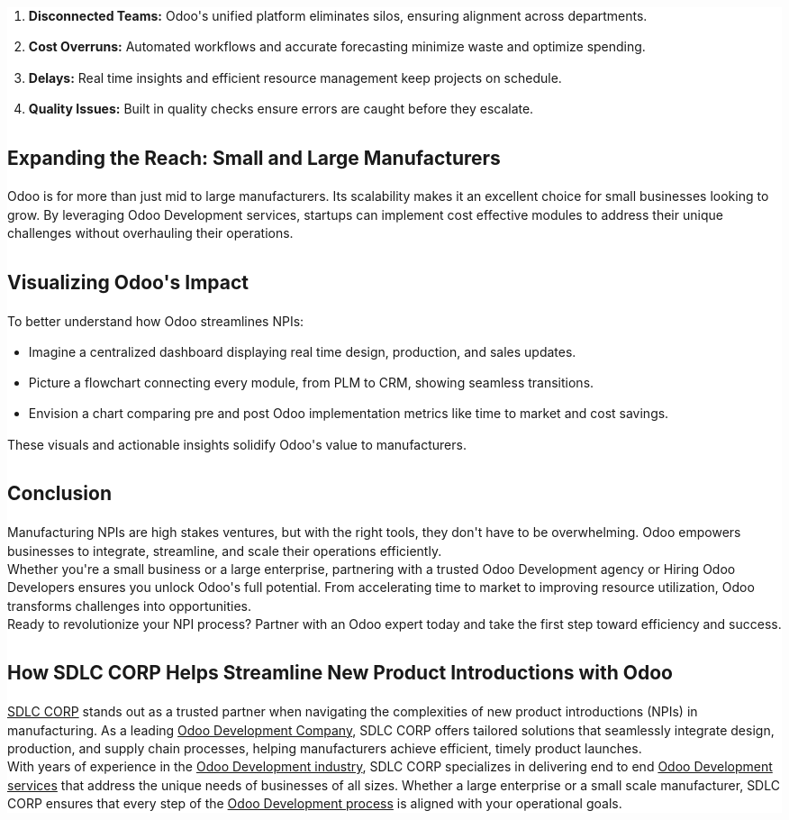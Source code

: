 1. **Disconnected Teams:** Odoo's unified platform eliminates silos, ensuring alignment across departments.

2. **Cost Overruns:** Automated workflows and accurate forecasting minimize waste and optimize spending.

3. **Delays:** Real time insights and efficient resource management keep projects on schedule.

4. **Quality Issues:** Built in quality checks ensure errors are caught before they escalate.

## **Expanding the Reach: Small and Large Manufacturers**

Odoo is for more than just mid to large manufacturers. Its scalability makes it an excellent choice for small businesses looking to grow. By leveraging Odoo Development services, startups can implement cost effective modules to address their unique challenges without overhauling their operations.

## **Visualizing Odoo's Impact**

To better understand how Odoo streamlines NPIs:

* Imagine a centralized dashboard displaying real time design, production, and sales updates.

* Picture a flowchart connecting every module, from PLM to CRM, showing seamless transitions.

* Envision a chart comparing pre  and post Odoo implementation metrics like time to market and cost savings.

These visuals and actionable insights solidify Odoo's value to manufacturers.

## **Conclusion**

Manufacturing NPIs are high stakes ventures, but with the right tools, they don't have to be overwhelming. Odoo empowers businesses to integrate, streamline, and scale their operations efficiently.  
Whether you're a small business or a large enterprise, partnering with a trusted Odoo Development agency or Hiring Odoo Developers ensures you unlock Odoo's full potential. From accelerating time to market to improving resource utilization, Odoo transforms challenges into opportunities.  
Ready to revolutionize your NPI process? Partner with an Odoo expert today and take the first step toward efficiency and success.

## **How SDLC CORP Helps Streamline New Product Introductions with Odoo**

[SDLC CORP](https://sdlccorp.com/) stands out as a trusted partner when navigating the complexities of new product introductions (NPIs) in manufacturing. As a leading [Odoo Development Company](https://sdlccorp.com/services/odoo-services/odoo-development-company/), SDLC CORP offers tailored solutions that seamlessly integrate design, production, and supply chain processes, helping manufacturers achieve efficient, timely product launches.  
With years of experience in the [Odoo Development industry](https://sdlccorp.com/services/odoo-services/odoo-development-company/), SDLC CORP specializes in delivering end to end [Odoo Development services](https://sdlccorp.com/services/odoo-services/odoo-development-company/) that address the unique needs of businesses of all sizes. Whether a large enterprise or a small scale manufacturer, SDLC CORP ensures that every step of the [Odoo Development process](https://sdlccorp.com/services/odoo-services/odoo-development-company/) is aligned with your operational goals.
